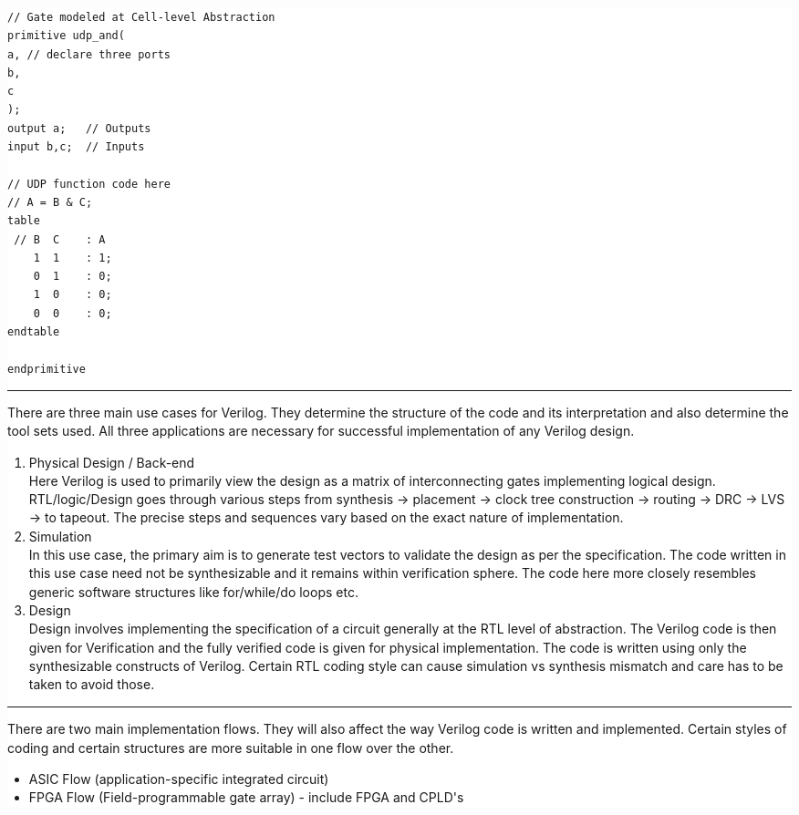     // Gate modeled at Cell-level Abstraction
    primitive udp_and(
    a, // declare three ports
    b,
    c 
    );
    output a;   // Outputs
    input b,c;  // Inputs 
    
    // UDP function code here
    // A = B & C;
    table
     // B  C    : A 
        1  1    : 1;
        0  1    : 0;
        1  0    : 0;
        0  0    : 0;
    endtable
    
    endprimitive



----------



There are three main use cases for Verilog. They determine the structure of the code and its interpretation and also determine the tool sets used. All three applications are necessary for successful implementation of any Verilog design.

 1. Physical Design / Back-end   
 Here Verilog is used to primarily view the design as a matrix of interconnecting gates implementing logical design. RTL/logic/Design goes through various steps from synthesis -> placement -> clock tree construction -> routing -> DRC -> LVS -> to tapeout. The precise steps and sequences vary based on the exact nature of implementation.
 2. Simulation    
 In this use case, the primary aim is to generate test vectors to validate the design as per the specification. The code written in this use case need not be synthesizable and it remains within verification sphere. The code here more closely resembles generic software structures like for/while/do loops etc.  
 3. Design   
Design involves implementing the specification of a circuit generally at the RTL level of abstraction. The Verilog code is then given for Verification and the fully verified code is given for physical implementation. The code is written using only the synthesizable constructs of Verilog. Certain RTL coding style can cause simulation vs synthesis mismatch and care has to be taken to avoid those. 


----------


 There are two main implementation flows. They will also affect the way Verilog code is written and implemented. Certain styles of coding and certain structures are more suitable in one flow over the other.

   - ASIC Flow (application-specific integrated circuit)
   - FPGA Flow (Field-programmable gate array) - include FPGA and CPLD's
